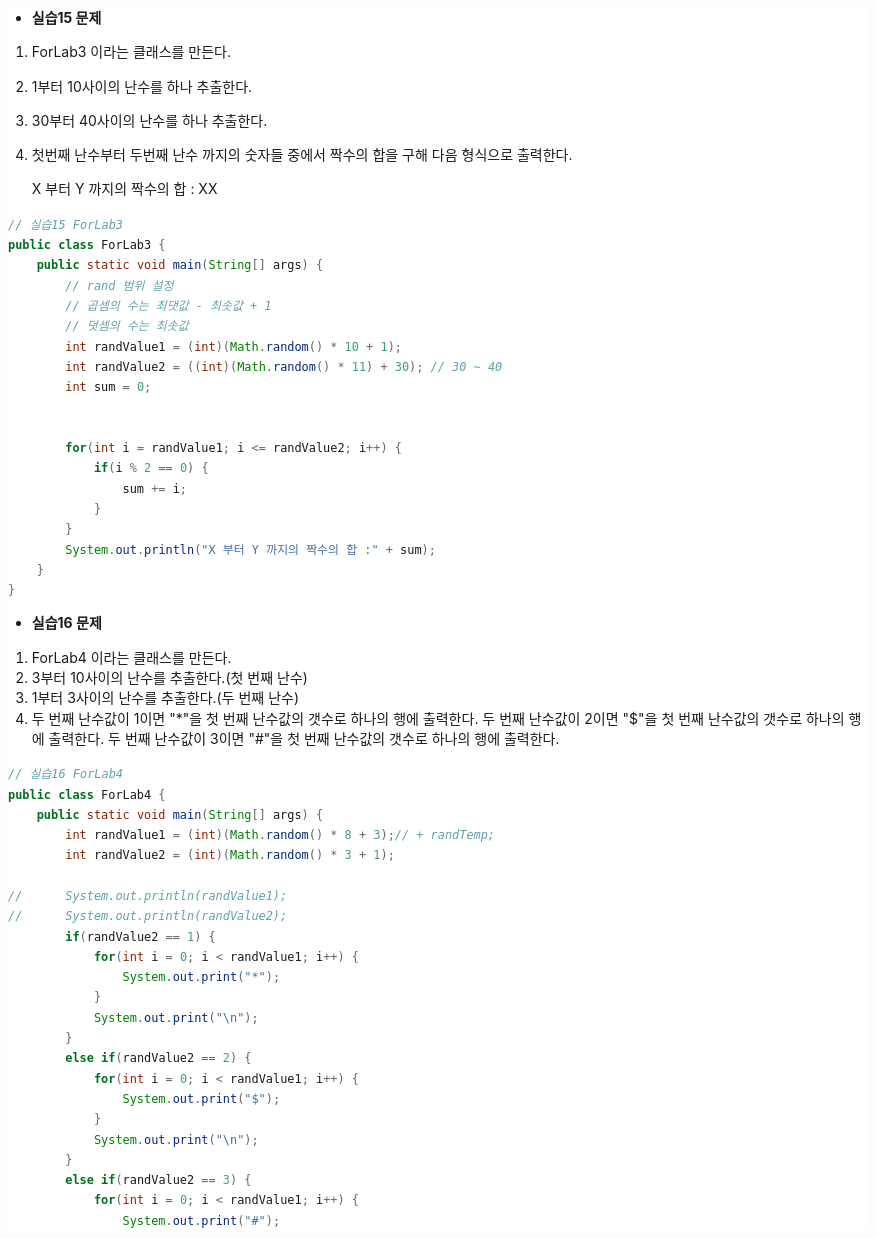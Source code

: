 - **실습15 문제**

1. ForLab3 이라는 클래스를 만든다.

2. 1부터 10사이의 난수를 하나 추출한다.

3. 30부터 40사이의 난수를 하나 추출한다.

4. 첫번째 난수부터 두번째 난수 까지의 숫자들 중에서 짝수의 합을 구해
   다음 형식으로 출력한다.

   X 부터 Y 까지의 짝수의 합 : XX

```java
// 실습15 ForLab3
public class ForLab3 {
	public static void main(String[] args) {
		// rand 범위 설정
		// 곱셈의 수는 최댓값 - 최솟값 + 1
		// 덧셈의 수는 최솟값
		int randValue1 = (int)(Math.random() * 10 + 1); 
		int randValue2 = ((int)(Math.random() * 11) + 30); // 30 ~ 40
		int sum = 0;
		

		for(int i = randValue1; i <= randValue2; i++) {
			if(i % 2 == 0) {
				sum += i;
			}
		}
		System.out.println("X 부터 Y 까지의 짝수의 합 :" + sum);
	}
}
```

- **실습16 문제**

1. ForLab4 이라는 클래스를 만든다.
2. 3부터 10사이의 난수를 추출한다.(첫 번째 난수)
3. 1부터 3사이의 난수를 추출한다.(두 번째 난수)
4. 두 번째 난수값이 1이면 "*"을 첫 번째 난수값의 갯수로 하나의 행에 출력한다.
   두 번째 난수값이 2이면 "$"을 첫 번째 난수값의 갯수로 하나의 행에 출력한다.
   두 번째 난수값이 3이면 "#"을 첫 번째 난수값의 갯수로 하나의 행에 출력한다.

```java
// 실습16 ForLab4
public class ForLab4 {
	public static void main(String[] args) {
		int randValue1 = (int)(Math.random() * 8 + 3);// + randTemp;
		int randValue2 = (int)(Math.random() * 3 + 1);
	
//		System.out.println(randValue1);
//		System.out.println(randValue2);
		if(randValue2 == 1) {
			for(int i = 0; i < randValue1; i++) {
				System.out.print("*");				
			}
			System.out.print("\n");
		}
		else if(randValue2 == 2) {
			for(int i = 0; i < randValue1; i++) {
				System.out.print("$");				
			}
			System.out.print("\n");
		}
		else if(randValue2 == 3) {
			for(int i = 0; i < randValue1; i++) {
				System.out.print("#");				
```